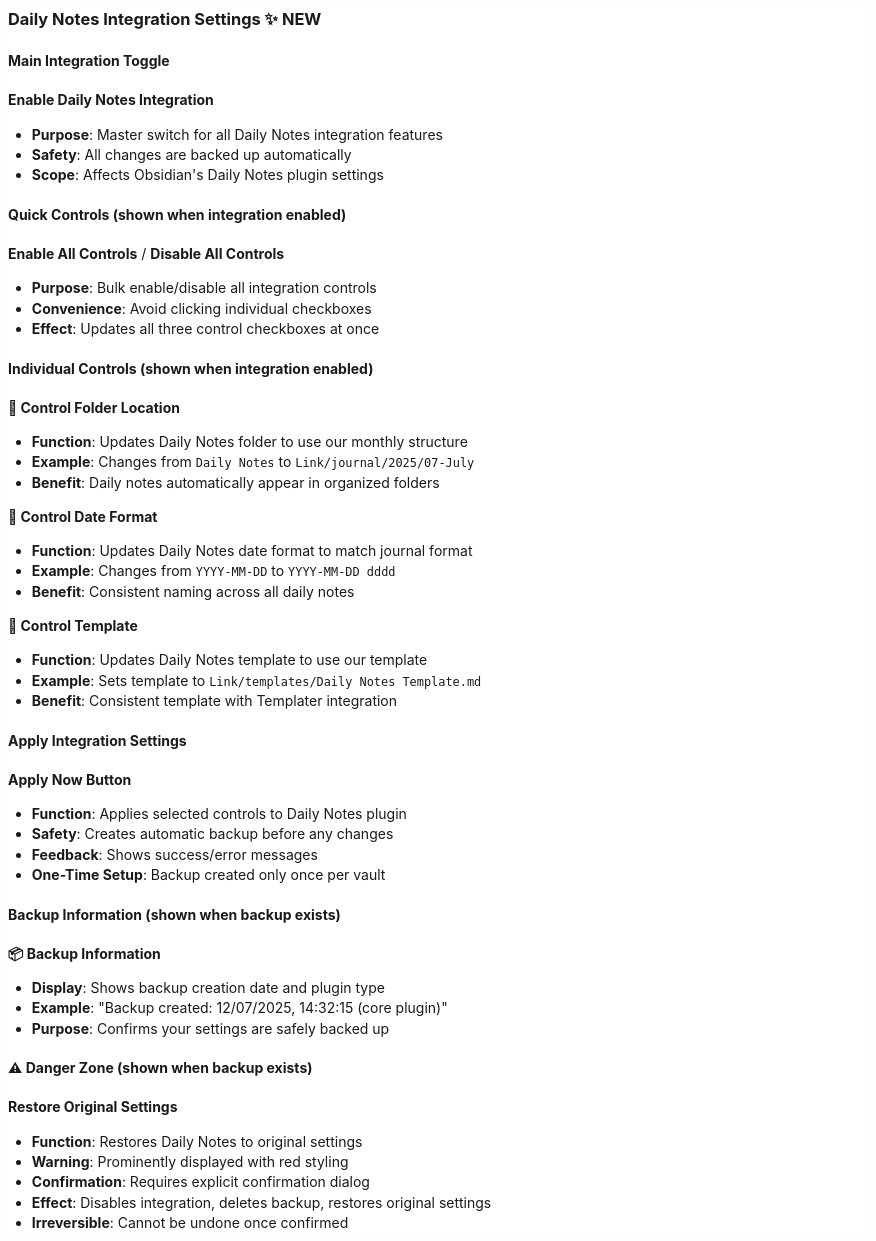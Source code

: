 ### Daily Notes Integration Settings ✨ NEW

#### **Main Integration Toggle**
**Enable Daily Notes Integration**
- **Purpose**: Master switch for all Daily Notes integration features
- **Safety**: All changes are backed up automatically
- **Scope**: Affects Obsidian's Daily Notes plugin settings

#### **Quick Controls** (shown when integration enabled)
**Enable All Controls** / **Disable All Controls**
- **Purpose**: Bulk enable/disable all integration controls
- **Convenience**: Avoid clicking individual checkboxes
- **Effect**: Updates all three control checkboxes at once

#### **Individual Controls** (shown when integration enabled)

**📁 Control Folder Location**
- **Function**: Updates Daily Notes folder to use our monthly structure
- **Example**: Changes from `Daily Notes` to `Link/journal/2025/07-July`
- **Benefit**: Daily notes automatically appear in organized folders

**📅 Control Date Format**
- **Function**: Updates Daily Notes date format to match journal format
- **Example**: Changes from `YYYY-MM-DD` to `YYYY-MM-DD dddd`
- **Benefit**: Consistent naming across all daily notes

**📝 Control Template**
- **Function**: Updates Daily Notes template to use our template
- **Example**: Sets template to `Link/templates/Daily Notes Template.md`
- **Benefit**: Consistent template with Templater integration

#### **Apply Integration Settings**
**Apply Now Button**
- **Function**: Applies selected controls to Daily Notes plugin
- **Safety**: Creates automatic backup before any changes
- **Feedback**: Shows success/error messages
- **One-Time Setup**: Backup created only once per vault

#### **Backup Information** (shown when backup exists)
**📦 Backup Information**
- **Display**: Shows backup creation date and plugin type
- **Example**: "Backup created: 12/07/2025, 14:32:15 (core plugin)"
- **Purpose**: Confirms your settings are safely backed up

#### **⚠️ Danger Zone** (shown when backup exists)
**Restore Original Settings**
- **Function**: Restores Daily Notes to original settings
- **Warning**: Prominently displayed with red styling
- **Confirmation**: Requires explicit confirmation dialog
- **Effect**: Disables integration, deletes backup, restores original settings
- **Irreversible**: Cannot be undone once confirmed

